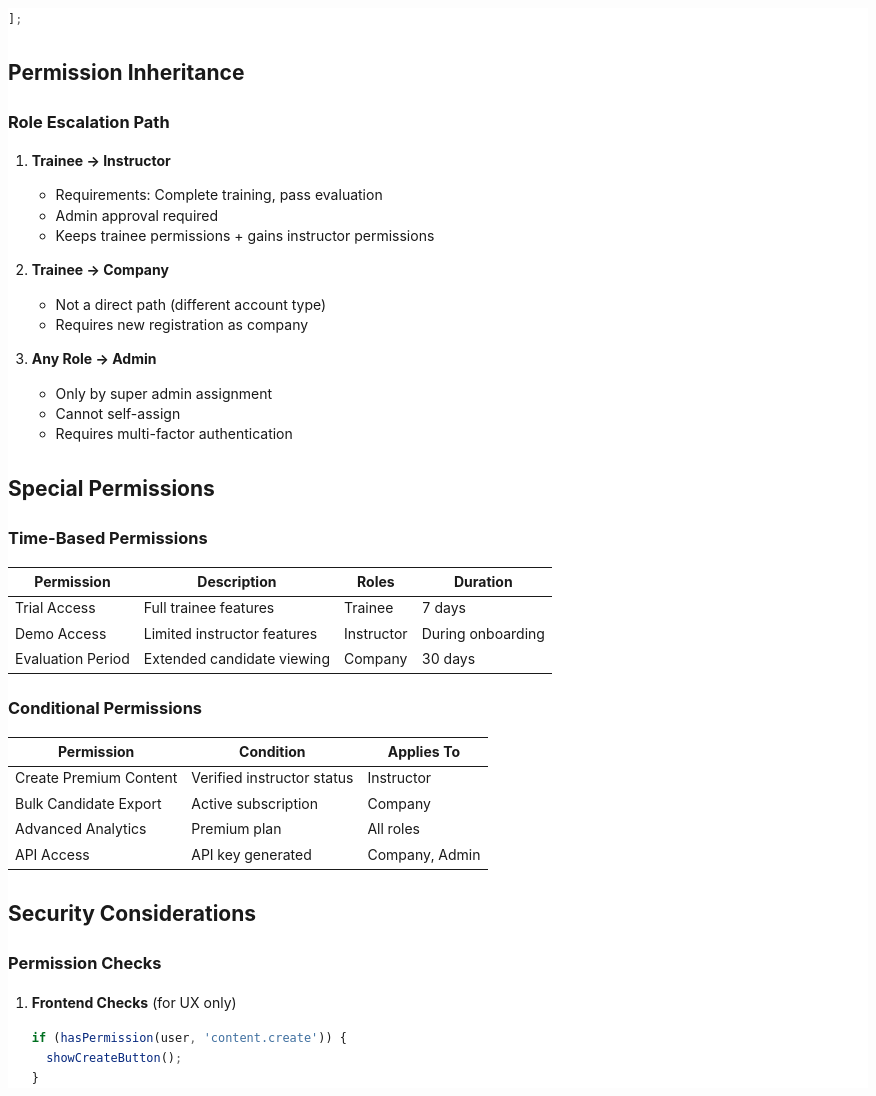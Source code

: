 ```typescript
];
```

## Permission Inheritance

### Role Escalation Path

1. **Trainee → Instructor**
   - Requirements: Complete training, pass evaluation
   - Admin approval required
   - Keeps trainee permissions + gains instructor permissions

2. **Trainee → Company**
   - Not a direct path (different account type)
   - Requires new registration as company

3. **Any Role → Admin**
   - Only by super admin assignment
   - Cannot self-assign
   - Requires multi-factor authentication

## Special Permissions

### Time-Based Permissions

| Permission | Description | Roles | Duration |
|------------|-------------|-------|----------|
| Trial Access | Full trainee features | Trainee | 7 days |
| Demo Access | Limited instructor features | Instructor | During onboarding |
| Evaluation Period | Extended candidate viewing | Company | 30 days |

### Conditional Permissions

| Permission | Condition | Applies To |
|------------|-----------|------------|
| Create Premium Content | Verified instructor status | Instructor |
| Bulk Candidate Export | Active subscription | Company |
| Advanced Analytics | Premium plan | All roles |
| API Access | API key generated | Company, Admin |

## Security Considerations

### Permission Checks

1. **Frontend Checks** (for UX only)
   ```typescript
   if (hasPermission(user, 'content.create')) {
     showCreateButton();
   }
   ```
